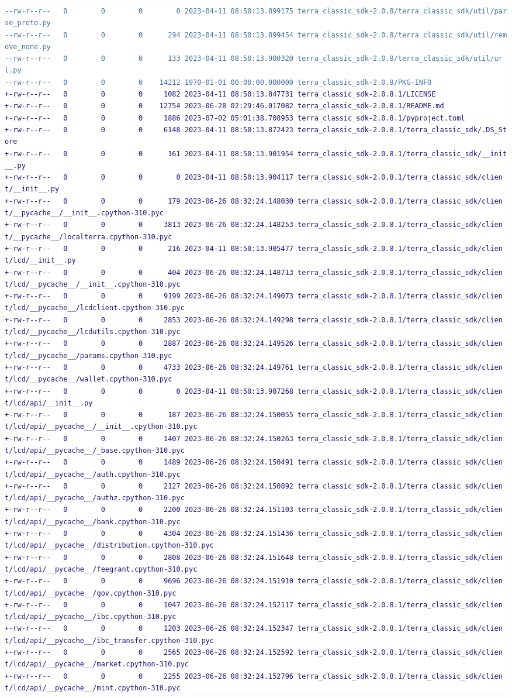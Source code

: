 ```diff
--rw-r--r--   0        0        0        0 2023-04-11 08:50:13.899175 terra_classic_sdk-2.0.8/terra_classic_sdk/util/parse_proto.py
--rw-r--r--   0        0        0      294 2023-04-11 08:50:13.899454 terra_classic_sdk-2.0.8/terra_classic_sdk/util/remove_none.py
--rw-r--r--   0        0        0      133 2023-04-11 08:50:13.900320 terra_classic_sdk-2.0.8/terra_classic_sdk/util/url.py
--rw-r--r--   0        0        0    14212 1970-01-01 00:00:00.000000 terra_classic_sdk-2.0.8/PKG-INFO
+-rw-r--r--   0        0        0     1082 2023-04-11 08:50:13.847731 terra_classic_sdk-2.0.8.1/LICENSE
+-rw-r--r--   0        0        0    12754 2023-06-28 02:29:46.017082 terra_classic_sdk-2.0.8.1/README.md
+-rw-r--r--   0        0        0     1886 2023-07-02 05:01:38.708953 terra_classic_sdk-2.0.8.1/pyproject.toml
+-rw-r--r--   0        0        0     6148 2023-04-11 08:50:13.872423 terra_classic_sdk-2.0.8.1/terra_classic_sdk/.DS_Store
+-rw-r--r--   0        0        0      161 2023-04-11 08:50:13.901954 terra_classic_sdk-2.0.8.1/terra_classic_sdk/__init__.py
+-rw-r--r--   0        0        0        0 2023-04-11 08:50:13.904117 terra_classic_sdk-2.0.8.1/terra_classic_sdk/client/__init__.py
+-rw-r--r--   0        0        0      179 2023-06-26 08:32:24.148030 terra_classic_sdk-2.0.8.1/terra_classic_sdk/client/__pycache__/__init__.cpython-310.pyc
+-rw-r--r--   0        0        0     3813 2023-06-26 08:32:24.148253 terra_classic_sdk-2.0.8.1/terra_classic_sdk/client/__pycache__/localterra.cpython-310.pyc
+-rw-r--r--   0        0        0      216 2023-04-11 08:50:13.905477 terra_classic_sdk-2.0.8.1/terra_classic_sdk/client/lcd/__init__.py
+-rw-r--r--   0        0        0      404 2023-06-26 08:32:24.148713 terra_classic_sdk-2.0.8.1/terra_classic_sdk/client/lcd/__pycache__/__init__.cpython-310.pyc
+-rw-r--r--   0        0        0     9199 2023-06-26 08:32:24.149073 terra_classic_sdk-2.0.8.1/terra_classic_sdk/client/lcd/__pycache__/lcdclient.cpython-310.pyc
+-rw-r--r--   0        0        0     2853 2023-06-26 08:32:24.149298 terra_classic_sdk-2.0.8.1/terra_classic_sdk/client/lcd/__pycache__/lcdutils.cpython-310.pyc
+-rw-r--r--   0        0        0     2887 2023-06-26 08:32:24.149526 terra_classic_sdk-2.0.8.1/terra_classic_sdk/client/lcd/__pycache__/params.cpython-310.pyc
+-rw-r--r--   0        0        0     4733 2023-06-26 08:32:24.149761 terra_classic_sdk-2.0.8.1/terra_classic_sdk/client/lcd/__pycache__/wallet.cpython-310.pyc
+-rw-r--r--   0        0        0        0 2023-04-11 08:50:13.907268 terra_classic_sdk-2.0.8.1/terra_classic_sdk/client/lcd/api/__init__.py
+-rw-r--r--   0        0        0      187 2023-06-26 08:32:24.150055 terra_classic_sdk-2.0.8.1/terra_classic_sdk/client/lcd/api/__pycache__/__init__.cpython-310.pyc
+-rw-r--r--   0        0        0     1407 2023-06-26 08:32:24.150263 terra_classic_sdk-2.0.8.1/terra_classic_sdk/client/lcd/api/__pycache__/_base.cpython-310.pyc
+-rw-r--r--   0        0        0     1489 2023-06-26 08:32:24.150491 terra_classic_sdk-2.0.8.1/terra_classic_sdk/client/lcd/api/__pycache__/auth.cpython-310.pyc
+-rw-r--r--   0        0        0     2127 2023-06-26 08:32:24.150892 terra_classic_sdk-2.0.8.1/terra_classic_sdk/client/lcd/api/__pycache__/authz.cpython-310.pyc
+-rw-r--r--   0        0        0     2200 2023-06-26 08:32:24.151103 terra_classic_sdk-2.0.8.1/terra_classic_sdk/client/lcd/api/__pycache__/bank.cpython-310.pyc
+-rw-r--r--   0        0        0     4304 2023-06-26 08:32:24.151436 terra_classic_sdk-2.0.8.1/terra_classic_sdk/client/lcd/api/__pycache__/distribution.cpython-310.pyc
+-rw-r--r--   0        0        0     2808 2023-06-26 08:32:24.151648 terra_classic_sdk-2.0.8.1/terra_classic_sdk/client/lcd/api/__pycache__/feegrant.cpython-310.pyc
+-rw-r--r--   0        0        0     9696 2023-06-26 08:32:24.151910 terra_classic_sdk-2.0.8.1/terra_classic_sdk/client/lcd/api/__pycache__/gov.cpython-310.pyc
+-rw-r--r--   0        0        0     1047 2023-06-26 08:32:24.152117 terra_classic_sdk-2.0.8.1/terra_classic_sdk/client/lcd/api/__pycache__/ibc.cpython-310.pyc
+-rw-r--r--   0        0        0     1203 2023-06-26 08:32:24.152347 terra_classic_sdk-2.0.8.1/terra_classic_sdk/client/lcd/api/__pycache__/ibc_transfer.cpython-310.pyc
+-rw-r--r--   0        0        0     2565 2023-06-26 08:32:24.152592 terra_classic_sdk-2.0.8.1/terra_classic_sdk/client/lcd/api/__pycache__/market.cpython-310.pyc
+-rw-r--r--   0        0        0     2255 2023-06-26 08:32:24.152796 terra_classic_sdk-2.0.8.1/terra_classic_sdk/client/lcd/api/__pycache__/mint.cpython-310.pyc
```